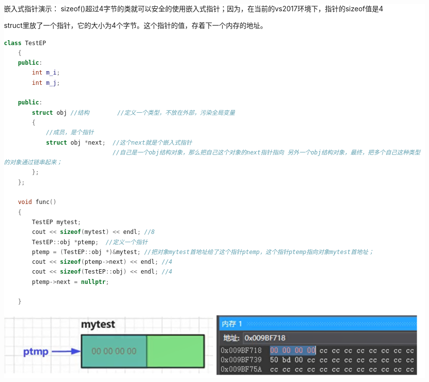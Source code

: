 嵌入式指针演示：
sizeof()超过4字节的类就可以安全的使用嵌入式指针；因为，在当前的vs2017环境下，指针的sizeof值是4



struct里放了一个指针，它的大小为4个字节。这个指针的值，存着下一个内存的地址。

```C++
class TestEP
	{
	public:
		int m_i;
		int m_j;

	public:
		struct obj //结构        //定义一个类型，不放在外部，污染全局变量
		{
			//成员，是个指针
			struct obj *next;  //这个next就是个嵌入式指针
			                   //自己是一个obj结构对象，那么把自己这个对象的next指针指向 另外一个obj结构对象，最终，把多个自己这种类型的对象通过链串起来；
		};
	};
	
	void func()
	{
		TestEP mytest;
		cout << sizeof(mytest) << endl; //8
		TestEP::obj *ptemp;  //定义一个指针
		ptemp = (TestEP::obj *)&mytest; //把对象mytest首地址给了这个指针ptemp，这个指针ptemp指向对象mytest首地址；
		cout << sizeof(ptemp->next) << endl; //4
		cout << sizeof(TestEP::obj) << endl; //4
		ptemp->next = nullptr;

	}
```

<img src="assets/image-20230824235453553.png" alt="image-20230824235453553" style="zoom: 67%;" /> 

<img src="assets/image-20230824235516190.png" alt="image-20230824235516190" style="zoom:80%;" /> 

